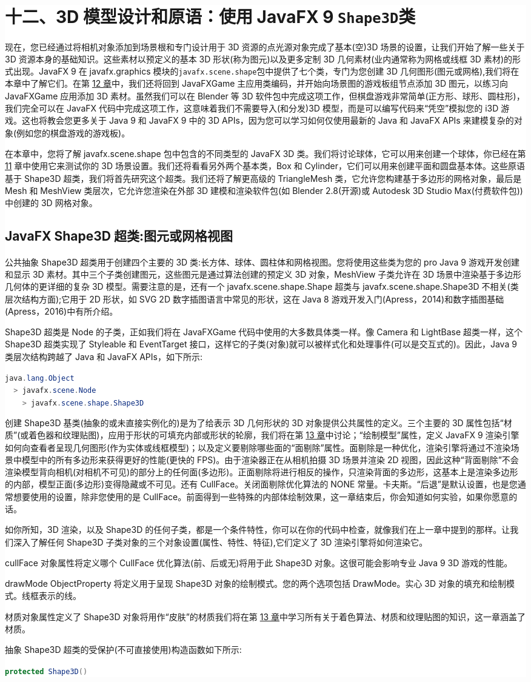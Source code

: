 # 十二、3D 模型设计和原语：使用 JavaFX 9 `Shape3D`类

现在，您已经通过将相机对象添加到场景根和专门设计用于 3D 资源的点光源对象完成了基本(空)3D 场景的设置，让我们开始了解一些关于 3D 资源本身的基础知识。这些素材以预定义的基本 3D 形状(称为图元)以及更多定制 3D 几何素材(业内通常称为网格或线框 3D 素材)的形式出现。JavaFX 9 在 javafx.graphics 模块的`javafx.scene.shape`包中提供了七个类，专门为您创建 3D 几何图形(图元或网格),我们将在本章中了解它们。在第 [12 章](12.html)中，我们还将回到 JavaFXGame 主应用类编码，并开始向场景图的游戏板组节点添加 3D 图元，以练习向 JavaFXGame 应用添加 3D 素材。虽然我们可以在 Blender 等 3D 软件包中完成这项工作，但棋盘游戏非常简单(正方形、球形、圆柱形)，我们完全可以在 JavaFX 代码中完成这项工作，这意味着我们不需要导入(和分发)3D 模型，而是可以编写代码来“凭空”模拟您的 i3D 游戏。这也将教会您更多关于 Java 9 和 JavaFX 9 中的 3D APIs，因为您可以学习如何仅使用最新的 Java 和 JavaFX APIs 来建模复杂的对象(例如您的棋盘游戏的游戏板)。

在本章中，您将了解 javafx.scene.shape 包中包含的不同类型的 JavaFX 3D 类。我们将讨论球体，它可以用来创建一个球体，你已经在第 [11](11.html) 章中使用它来测试你的 3D 场景设置。我们还将看看另外两个基本类，Box 和 Cylinder，它们可以用来创建平面和圆盘基本体。这些原语基于 Shape3D 超类，我们将首先研究这个超类。我们还将了解更高级的 TriangleMesh 类，它允许您构建基于多边形的网格对象，最后是 Mesh 和 MeshView 类层次，它允许您渲染在外部 3D 建模和渲染软件包(如 Blender 2.8(开源)或 Autodesk 3D Studio Max(付费软件包))中创建的 3D 网格对象。

## JavaFX Shape3D 超类:图元或网格视图

公共抽象 Shape3D 超类用于创建四个主要的 3D 类:长方体、球体、圆柱体和网格视图。您将使用这些类为您的 pro Java 9 游戏开发创建和显示 3D 素材。其中三个子类创建图元，这些图元是通过算法创建的预定义 3D 对象，MeshView 子类允许在 3D 场景中渲染基于多边形几何体的更详细的复杂 3D 模型。需要注意的是，还有一个 javafx.scene.shape.Shape 超类与 javafx.scene.shape.Shape3D 不相关(类层次结构方面);它用于 2D 形状，如 SVG 2D 数字插图语言中常见的形状，这在 Java 8 游戏开发入门(Apress，2014)和数字插图基础(Apress，2016)中有所介绍。

Shape3D 超类是 Node 的子类，正如我们将在 JavaFXGame 代码中使用的大多数具体类一样。像 Camera 和 LightBase 超类一样，这个 Shape3D 超类实现了 Styleable 和 EventTarget 接口，这样它的子类(对象)就可以被样式化和处理事件(可以是交互式的)。因此，Java 9 类层次结构跨越了 Java 和 JavaFX APIs，如下所示:

```java
java.lang.Object
  > javafx.scene.Node
    > javafx.scene.shape.Shape3D

```

创建 Shape3D 基类(抽象的或未直接实例化的)是为了给表示 3D 几何形状的 3D 对象提供公共属性的定义。三个主要的 3D 属性包括“材质”(或着色器和纹理贴图)，应用于形状的可填充内部或形状的轮廓，我们将在第 [13 章](13.html)中讨论；“绘制模型”属性，定义 JavaFX 9 渲染引擎如何向查看者呈现几何图形(作为实体或线框模型)；以及定义要剔除哪些面的“面剔除”属性。面剔除是一种优化，渲染引擎将通过不渲染场景中模型中的所有多边形来获得更好的性能(更快的 FPS)。由于渲染器正在从相机拍摄 3D 场景并渲染 2D 视图，因此这种“背面剔除”不会渲染模型背向相机(对相机不可见)的部分上的任何面(多边形)。正面剔除将进行相反的操作，只渲染背面的多边形，这基本上是渲染多边形的内部，模型正面(多边形)变得隐藏或不可见。还有 CullFace。关闭面剔除优化算法的 NONE 常量。卡夫斯。“后退”是默认设置，也是您通常想要使用的设置，除非您使用的是 CullFace。前面得到一些特殊的内部体绘制效果，这一章结束后，你会知道如何实验，如果你愿意的话。

如你所知，3D 渲染，以及 Shape3D 的任何子类，都是一个条件特性，你可以在你的代码中检查，就像我们在上一章中提到的那样。让我们深入了解任何 Shape3D 子类对象的三个对象设置(属性、特性、特征),它们定义了 3D 渲染引擎将如何渲染它。

cullFace 对象属性<cullface>将定义哪个 CullFace 优化算法(前、后或无)将用于此 Shape3D 对象。这很可能会影响专业 Java 9 3D 游戏的性能。</cullface>

drawMode ObjectProperty <drawmode>将定义用于呈现 Shape3D 对象的绘制模式。您的两个选项包括 DrawMode。实心 3D 对象的填充和绘制模式。线框表示的线。</drawmode>

材质对象属性<material>定义了 Shape3D 对象将用作“皮肤”的材质我们将在第 [13 章](13.html)中学习所有关于着色算法、材质和纹理贴图的知识，这一章涵盖了材质。</material>

抽象 Shape3D 超类的受保护(不可直接使用)构造函数如下所示:

```java
protected Shape3D()

```
